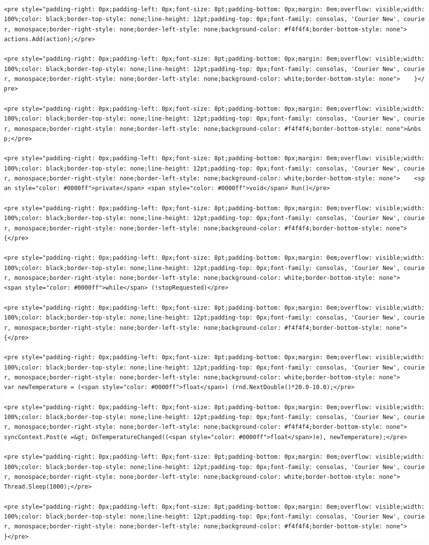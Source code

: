     <pre style="padding-right: 0px;padding-left: 0px;font-size: 8pt;padding-bottom: 0px;margin: 0em;overflow: visible;width: 100%;color: black;border-top-style: none;line-height: 12pt;padding-top: 0px;font-family: consolas, 'Courier New', courier, monospace;border-right-style: none;border-left-style: none;background-color: #f4f4f4;border-bottom-style: none">        actions.Add(action);</pre>
    
    <pre style="padding-right: 0px;padding-left: 0px;font-size: 8pt;padding-bottom: 0px;margin: 0em;overflow: visible;width: 100%;color: black;border-top-style: none;line-height: 12pt;padding-top: 0px;font-family: consolas, 'Courier New', courier, monospace;border-right-style: none;border-left-style: none;background-color: white;border-bottom-style: none">    }</pre>
    
    <pre style="padding-right: 0px;padding-left: 0px;font-size: 8pt;padding-bottom: 0px;margin: 0em;overflow: visible;width: 100%;color: black;border-top-style: none;line-height: 12pt;padding-top: 0px;font-family: consolas, 'Courier New', courier, monospace;border-right-style: none;border-left-style: none;background-color: #f4f4f4;border-bottom-style: none">&nbsp;</pre>
    
    <pre style="padding-right: 0px;padding-left: 0px;font-size: 8pt;padding-bottom: 0px;margin: 0em;overflow: visible;width: 100%;color: black;border-top-style: none;line-height: 12pt;padding-top: 0px;font-family: consolas, 'Courier New', courier, monospace;border-right-style: none;border-left-style: none;background-color: white;border-bottom-style: none">    <span style="color: #0000ff">private</span> <span style="color: #0000ff">void</span> Run()</pre>
    
    <pre style="padding-right: 0px;padding-left: 0px;font-size: 8pt;padding-bottom: 0px;margin: 0em;overflow: visible;width: 100%;color: black;border-top-style: none;line-height: 12pt;padding-top: 0px;font-family: consolas, 'Courier New', courier, monospace;border-right-style: none;border-left-style: none;background-color: #f4f4f4;border-bottom-style: none">    {</pre>
    
    <pre style="padding-right: 0px;padding-left: 0px;font-size: 8pt;padding-bottom: 0px;margin: 0em;overflow: visible;width: 100%;color: black;border-top-style: none;line-height: 12pt;padding-top: 0px;font-family: consolas, 'Courier New', courier, monospace;border-right-style: none;border-left-style: none;background-color: white;border-bottom-style: none">        <span style="color: #0000ff">while</span> (!stopRequested)</pre>
    
    <pre style="padding-right: 0px;padding-left: 0px;font-size: 8pt;padding-bottom: 0px;margin: 0em;overflow: visible;width: 100%;color: black;border-top-style: none;line-height: 12pt;padding-top: 0px;font-family: consolas, 'Courier New', courier, monospace;border-right-style: none;border-left-style: none;background-color: #f4f4f4;border-bottom-style: none">        {</pre>
    
    <pre style="padding-right: 0px;padding-left: 0px;font-size: 8pt;padding-bottom: 0px;margin: 0em;overflow: visible;width: 100%;color: black;border-top-style: none;line-height: 12pt;padding-top: 0px;font-family: consolas, 'Courier New', courier, monospace;border-right-style: none;border-left-style: none;background-color: white;border-bottom-style: none">            var newTemperature = (<span style="color: #0000ff">float</span>) (rnd.NextDouble()*20.0-10.0);</pre>
    
    <pre style="padding-right: 0px;padding-left: 0px;font-size: 8pt;padding-bottom: 0px;margin: 0em;overflow: visible;width: 100%;color: black;border-top-style: none;line-height: 12pt;padding-top: 0px;font-family: consolas, 'Courier New', courier, monospace;border-right-style: none;border-left-style: none;background-color: #f4f4f4;border-bottom-style: none">            syncContext.Post(e =&gt; OnTemperatureChanged((<span style="color: #0000ff">float</span>)e), newTemperature);</pre>
    
    <pre style="padding-right: 0px;padding-left: 0px;font-size: 8pt;padding-bottom: 0px;margin: 0em;overflow: visible;width: 100%;color: black;border-top-style: none;line-height: 12pt;padding-top: 0px;font-family: consolas, 'Courier New', courier, monospace;border-right-style: none;border-left-style: none;background-color: white;border-bottom-style: none">            Thread.Sleep(1000);</pre>
    
    <pre style="padding-right: 0px;padding-left: 0px;font-size: 8pt;padding-bottom: 0px;margin: 0em;overflow: visible;width: 100%;color: black;border-top-style: none;line-height: 12pt;padding-top: 0px;font-family: consolas, 'Courier New', courier, monospace;border-right-style: none;border-left-style: none;background-color: #f4f4f4;border-bottom-style: none">        }</pre>
    